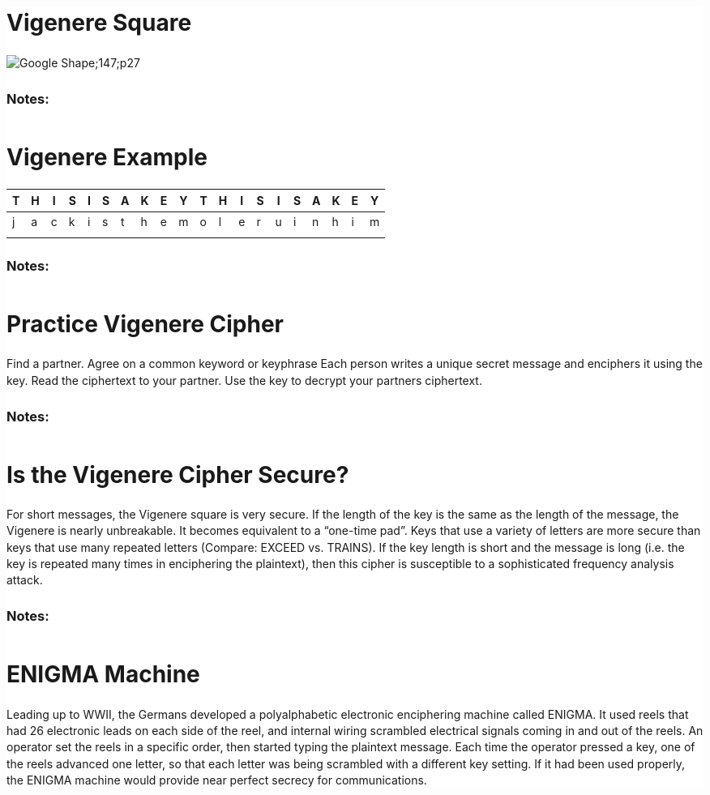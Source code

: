 
# Vigenere Square

![Google Shape;147;p27](GoogleShape147p27.jpg)

### Notes:


# Vigenere Example

| T | H | I | S | I | S | A | K | E | Y | T | H | I | S | I | S | A | K | E | Y |
| --- | --- | --- | --- | --- | --- | --- | --- | --- | --- | --- | --- | --- | --- | --- | --- | --- | --- | --- | --- |
| j | a | c | k | i | s | t | h | e | m | o | l | e | r | u | i | n | h | i | m |
|  |  |  |  |  |  |  |  |  |  |  |  |  |  |  |  |  |  |  |  |

### Notes:


# Practice Vigenere Cipher
Find a partner. Agree on a common keyword or keyphrase
Each person writes a unique secret message and enciphers it using the key.
Read the ciphertext to your partner.
Use the key to decrypt your partners ciphertext.

### Notes:


# Is the Vigenere Cipher Secure?
For short messages, the Vigenere square is very secure.
If the length of the key is the same as the length of the message, the Vigenere is nearly unbreakable. It becomes equivalent to a “one-time pad”.
Keys that use a variety of letters are more secure than keys that use many repeated letters (Compare: EXCEED vs. TRAINS).
If the key length is short and the message is long (i.e. the key is repeated many times in enciphering the plaintext), then this cipher is susceptible to a sophisticated frequency analysis attack.

### Notes:


# ENIGMA Machine
Leading up to WWII, the Germans developed a polyalphabetic electronic enciphering machine called ENIGMA.
It used reels that had 26 electronic leads on each side of the reel, and internal wiring scrambled electrical signals coming in and out of the reels.
An operator set the reels in a specific order, then started typing the plaintext message. Each time the operator pressed a key, one of the reels advanced one letter, so that each letter was being scrambled with a different key setting.
If it had been used properly, the ENIGMA machine would provide near perfect secrecy for communications.
